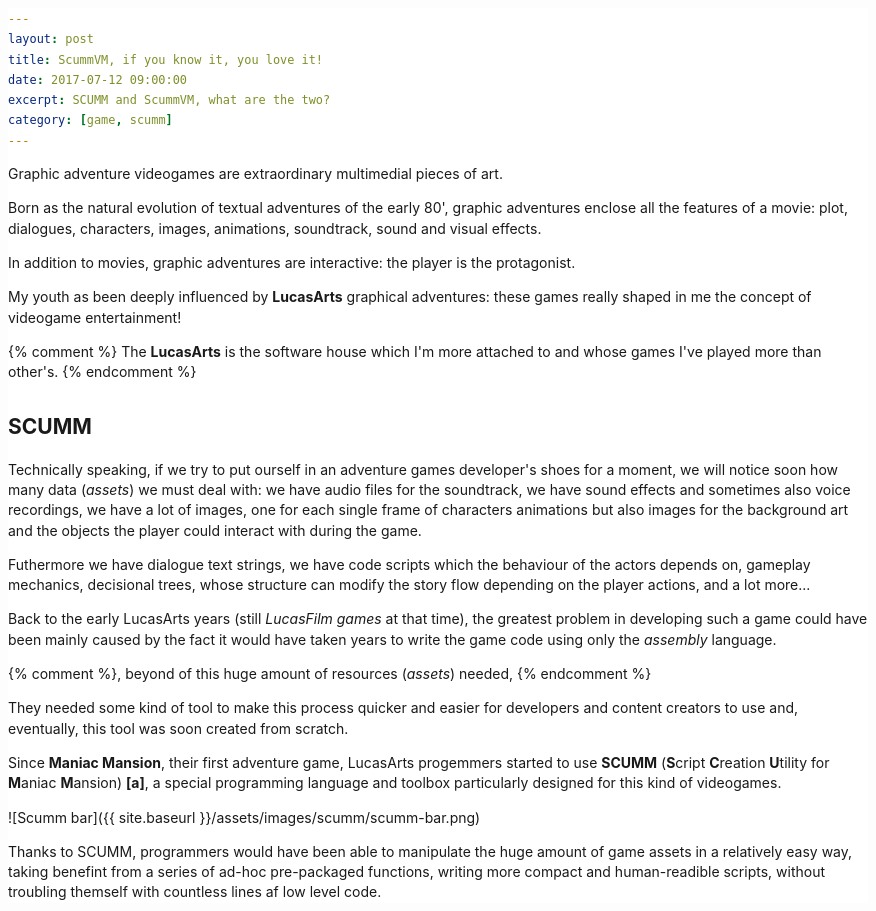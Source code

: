 ```yaml
---
layout: post
title: ScummVM, if you know it, you love it!
date: 2017-07-12 09:00:00
excerpt: SCUMM and ScummVM, what are the two?
category: [game, scumm]
---
```


Graphic adventure videogames are extraordinary multimedial pieces of art.

Born as the natural evolution of textual adventures of the early 80', graphic adventures enclose all the features of a movie: plot, dialogues, characters, images, animations, soundtrack, sound and visual effects.

In addition to movies, graphic adventures are interactive: the player is the protagonist.

My youth as been deeply influenced by **LucasArts** graphical adventures: these games really shaped in me the concept of videogame entertainment!

{% comment %}
The **LucasArts** is the software house which I'm more attached to and whose games I've played more than other's.
{% endcomment %}

## SCUMM

Technically speaking, if we try to put ourself in an adventure games developer's shoes for a moment, we will notice soon how many data (_assets_) we must deal with: we have audio files for the soundtrack, we have sound effects and sometimes also voice recordings, we have a lot of images, one for each single frame of characters animations but also images for the background art and the objects the player could interact with during the game.

Futhermore we have dialogue text strings, we have code scripts which the behaviour of the actors depends on, gameplay mechanics, decisional trees, whose structure can modify the story flow depending on the player actions, and a lot more...

Back to the early LucasArts years (still _LucasFilm games_ at that time), the greatest problem in developing such a game could have been mainly caused by the fact it would have taken years to write the game code using only the _assembly_ language.

{% comment %}, beyond of this huge amount of resources (_assets_) needed, {% endcomment %}

They needed some kind of tool to make this process quicker and easier for developers and content creators to use and, eventually, this tool was soon created from scratch.

Since **Maniac Mansion**, their first adventure game, LucasArts progemmers started to use **SCUMM** (<b>S</b>cript <b>C</b>reation <b>U</b>tility for <b>M</b>aniac <b>M</b>ansion) **[a]**, a special programming language and toolbox particularly designed for this kind of videogames.

![Scumm bar]({{ site.baseurl }}/assets/images/scumm/scumm-bar.png)

Thanks to SCUMM, programmers would have been able to manipulate the huge amount of game assets in a relatively easy way, taking benefint from a series of ad-hoc pre-packaged functions, writing more compact and human-readible scripts, without troubling themself with countless lines af low level code.
